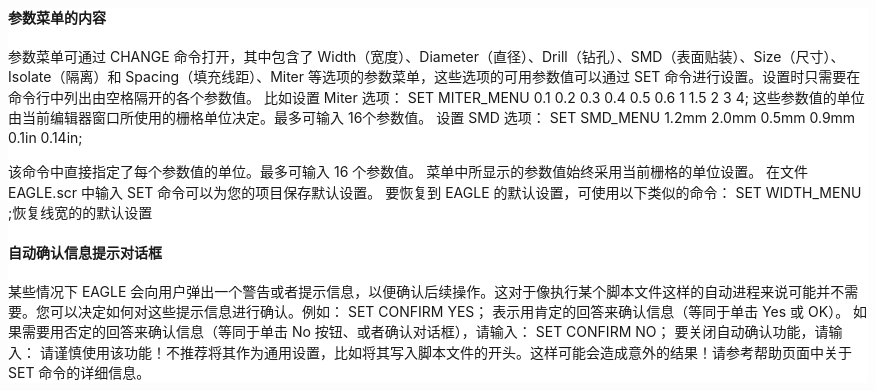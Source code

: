#### 参数菜单的内容
参数菜单可通过 CHANGE 命令打开，其中包含了 Width（宽度）、Diameter（直径）、Drill（钻孔）、SMD（表面贴装）、Size（尺寸）、Isolate（隔离）和 Spacing（填充线距）、Miter 等选项的参数菜单，这些选项的可用参数值可以通过 SET 命令进行设置。设置时只需要在命令行中列出由空格隔开的各个参数值。
比如设置 Miter 选项：
SET MITER_MENU 0.1 0.2 0.3 0.4 0.5 0.6 1 1.5 2 3 4;
这些参数值的单位由当前编辑器窗口所使用的栅格单位决定。最多可输入 16个参数值。
设置 SMD 选项：
SET SMD_MENU 1.2mm 2.0mm 0.5mm 0.9mm 0.1in 0.14in;

该命令中直接指定了每个参数值的单位。最多可输入 16 个参数值。
菜单中所显示的参数值始终采用当前栅格的单位设置。
在文件 EAGLE.scr 中输入 SET 命令可以为您的项目保存默认设置。
要恢复到 EAGLE 的默认设置，可使用以下类似的命令：
SET WIDTH_MENU ;恢复线宽的的默认设置

#### 自动确认信息提示对话框
某些情况下 EAGLE 会向用户弹出一个警告或者提示信息，以便确认后续操作。这对于像执行某个脚本文件这样的自动进程来说可能并不需要。您可以决定如何对这些提示信息进行确认。例如：
SET CONFIRM YES；
表示用肯定的回答来确认信息（等同于单击 Yes 或 OK）。
如果需要用否定的回答来确认信息（等同于单击 No 按钮、或者确认对话框），请输入：
SET CONFIRM NO；
要关闭自动确认功能，请输入：
请谨慎使用该功能！不推荐将其作为通用设置，比如将其写入脚本文件的开头。这样可能会造成意外的结果！请参考帮助页面中关于 SET 命令的详细信息。